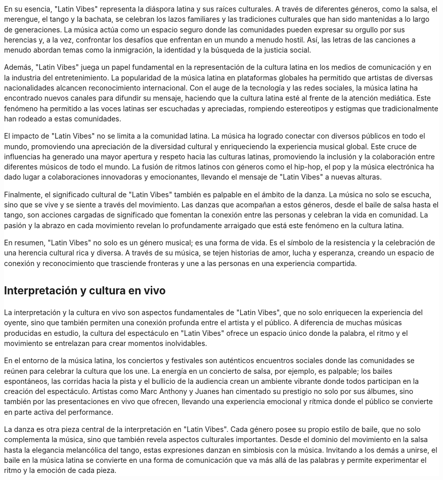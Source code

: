En su esencia, "Latin Vibes" representa la diáspora latina y sus raíces culturales. A través de diferentes géneros, como la salsa, el merengue, el tango y la bachata, se celebran los lazos familiares y las tradiciones culturales que han sido mantenidas a lo largo de generaciones. La música actúa como un espacio seguro donde las comunidades pueden expresar su orgullo por sus herencias y, a la vez, confrontar los desafíos que enfrentan en un mundo a menudo hostil. Así, las letras de las canciones a menudo abordan temas como la inmigración, la identidad y la búsqueda de la justicia social.

Además, "Latin Vibes" juega un papel fundamental en la representación de la cultura latina en los medios de comunicación y en la industria del entretenimiento. La popularidad de la música latina en plataformas globales ha permitido que artistas de diversas nacionalidades alcancen reconocimiento internacional. Con el auge de la tecnología y las redes sociales, la música latina ha encontrado nuevos canales para difundir su mensaje, haciendo que la cultura latina esté al frente de la atención mediática. Este fenómeno ha permitido a las voces latinas ser escuchadas y apreciadas, rompiendo estereotipos y estigmas que tradicionalmente han rodeado a estas comunidades.

El impacto de "Latin Vibes" no se limita a la comunidad latina. La música ha logrado conectar con diversos públicos en todo el mundo, promoviendo una apreciación de la diversidad cultural y enriqueciendo la experiencia musical global. Este cruce de influencias ha generado una mayor apertura y respeto hacia las culturas latinas, promoviendo la inclusión y la colaboración entre diferentes músicos de todo el mundo. La fusión de ritmos latinos con géneros como el hip-hop, el pop y la música electrónica ha dado lugar a colaboraciones innovadoras y emocionantes, llevando el mensaje de "Latin Vibes" a nuevas alturas.

Finalmente, el significado cultural de "Latin Vibes" también es palpable en el ámbito de la danza. La música no solo se escucha, sino que se vive y se siente a través del movimiento. Las danzas que acompañan a estos géneros, desde el baile de salsa hasta el tango, son acciones cargadas de significado que fomentan la conexión entre las personas y celebran la vida en comunidad. La pasión y la abrazo en cada movimiento revelan lo profundamente arraigado que está este fenómeno en la cultura latina.

En resumen, "Latin Vibes" no solo es un género musical; es una forma de vida. Es el símbolo de la resistencia y la celebración de una herencia cultural rica y diversa. A través de su música, se tejen historias de amor, lucha y esperanza, creando un espacio de conexión y reconocimiento que trasciende fronteras y une a las personas en una experiencia compartida.


## Interpretación y cultura en vivo


La interpretación y la cultura en vivo son aspectos fundamentales de "Latin Vibes", que no solo enriquecen la experiencia del oyente, sino que también permiten una conexión profunda entre el artista y el público. A diferencia de muchas músicas producidas en estudio, la cultura del espectáculo en "Latin Vibes" ofrece un espacio único donde la palabra, el ritmo y el movimiento se entrelazan para crear momentos inolvidables.

En el entorno de la música latina, los conciertos y festivales son auténticos encuentros sociales donde las comunidades se reúnen para celebrar la cultura que los une. La energía en un concierto de salsa, por ejemplo, es palpable; los bailes espontáneos, las corridas hacia la pista y el bullicio de la audiencia crean un ambiente vibrante donde todos participan en la creación del espectáculo. Artistas como Marc Anthony y Juanes han cimentado su prestigio no solo por sus álbumes, sino también por las presentaciones en vivo que ofrecen, llevando una experiencia emocional y rítmica donde el público se convierte en parte activa del performance.

La danza es otra pieza central de la interpretación en "Latin Vibes". Cada género posee su propio estilo de baile, que no solo complementa la música, sino que también revela aspectos culturales importantes. Desde el dominio del movimiento en la salsa hasta la elegancia melancólica del tango, estas expresiones danzan en simbiosis con la música. Invitando a los demás a unirse, el baile en la música latina se convierte en una forma de comunicación que va más allá de las palabras y permite experimentar el ritmo y la emoción de cada pieza.
